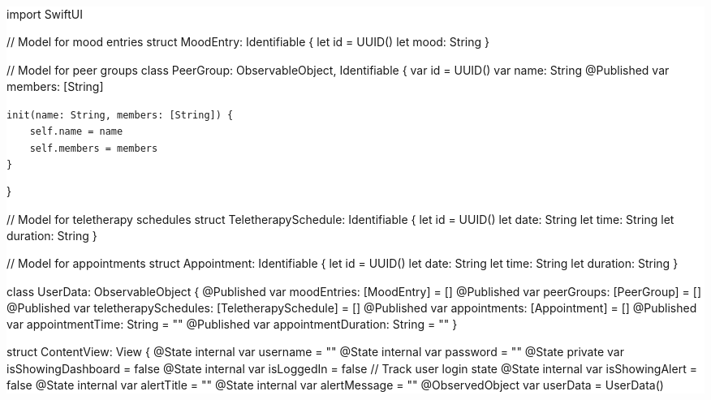 
import SwiftUI

// Model for mood entries
struct MoodEntry: Identifiable {
    let id = UUID()
    let mood: String
}

// Model for peer groups
class PeerGroup: ObservableObject, Identifiable {
    var id = UUID()
    var name: String
    @Published var members: [String]

    init(name: String, members: [String]) {
        self.name = name
        self.members = members
    }
}


// Model for teletherapy schedules
struct TeletherapySchedule: Identifiable {
    let id = UUID()
    let date: String
    let time: String
    let duration: String
}

// Model for appointments
struct Appointment: Identifiable {
    let id = UUID()
    let date: String
    let time: String
    let duration: String
}

class UserData: ObservableObject {
    @Published var moodEntries: [MoodEntry] = []
    @Published var peerGroups: [PeerGroup] = []
    @Published var teletherapySchedules: [TeletherapySchedule] = []
    @Published var appointments: [Appointment] = []
    @Published var appointmentTime: String = ""
    @Published var appointmentDuration: String = ""
}

struct ContentView: View {
    @State internal var username = ""
    @State internal var password = ""
    @State private var isShowingDashboard = false
    @State internal var isLoggedIn = false  // Track user login state
    @State internal var isShowingAlert = false
    @State internal var alertTitle = ""
    @State internal var alertMessage = ""
    @ObservedObject var userData = UserData()
    